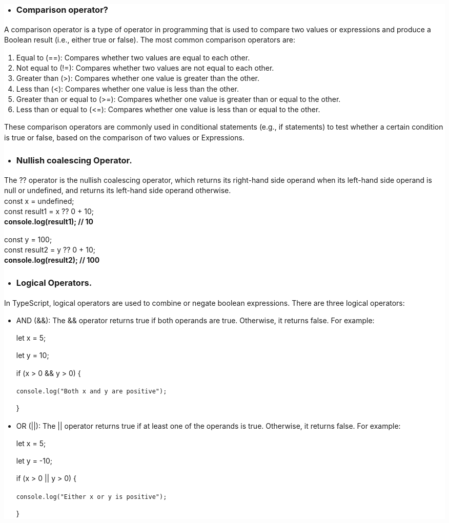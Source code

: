 * ### **Comparison operator**?

A comparison operator is a type of operator in programming that is used to compare two values or expressions and produce a Boolean result (i.e., either true or false). The most common comparison operators are:

1. Equal to (==): Compares whether two values are equal to each other.  
2. Not equal to (\!=): Compares whether two values are not equal to each other.  
3. Greater than (\>): Compares whether one value is greater than the other.  
4. Less than (\<): Compares whether one value is less than the other.  
5. Greater than or equal to (\>=): Compares whether one value is greater than or equal to the other.  
6. Less than or equal to (\<=): Compares whether one value is less than or equal to the other.

These comparison operators are commonly used in conditional statements (e.g., if statements) to test whether a certain condition is true or false, based on the comparison of two values or Expressions.

* ### **Nullish coalescing Operator.**

The ?? operator is the nullish coalescing operator, which returns its right-hand side operand when its left-hand side operand is null or undefined, and returns its left-hand side operand otherwise.  
const x \= undefined;  
const result1 \= x ?? 0 \+ 10;  
**console.log(result1);  // 10**

const y \= 100;  
const result2 \= y ?? 0 \+ 10;  
**console.log(result2);  // 100**

- ### **Logical Operators.**

In TypeScript, logical operators are used to combine or negate boolean expressions. There are three logical operators:

* AND (&&): The && operator returns true if both operands are true. Otherwise, it returns false. For example:

  let x \= 5;

  let y \= 10;

  if (x \> 0 && y \> 0\) {

      console.log("Both x and y are positive");

  }

* OR (||): The || operator returns true if at least one of the operands is true. Otherwise, it returns false. For example:

  let x \= 5;

  let y \= \-10;

  if (x \> 0 || y \> 0\) {

      console.log("Either x or y is positive");

  }
